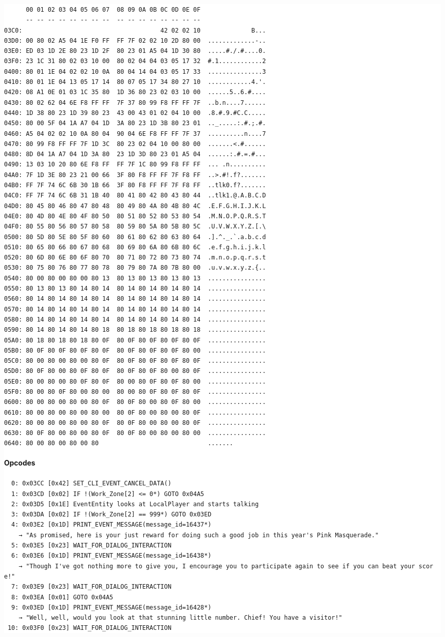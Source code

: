 ```
      00 01 02 03 04 05 06 07  08 09 0A 0B 0C 0D 0E 0F
      -- -- -- -- -- -- -- --  -- -- -- -- -- -- -- --
03C0:                                      42 02 02 10              B...
03D0: 00 80 02 A5 04 1E F0 FF  FF 7F 02 02 10 2D 80 00  .............-..
03E0: ED 03 1D 2E 80 23 1D 2F  80 23 01 A5 04 1D 30 80  .....#./.#....0.
03F0: 23 1C 31 80 02 03 10 00  80 02 04 04 03 05 17 32  #.1............2
0400: 80 01 1E 04 02 02 10 0A  80 04 14 04 03 05 17 33  ...............3
0410: 80 01 1E 04 13 05 17 14  80 07 05 17 34 80 27 10  ............4.'.
0420: 08 A1 0E 01 03 1C 35 80  1D 36 80 23 02 03 10 00  ......5..6.#....
0430: 80 02 62 04 6E F8 FF FF  7F 37 80 99 F8 FF FF 7F  ..b.n....7......
0440: 1D 38 80 23 1D 39 80 23  43 00 43 01 02 04 10 00  .8.#.9.#C.C.....
0450: 80 00 5F 04 1A A7 04 1D  3A 80 23 1D 3B 80 23 01  .._.....:.#.;.#.
0460: A5 04 02 02 10 0A 80 04  90 04 6E F8 FF FF 7F 37  ..........n....7
0470: 80 99 F8 FF FF 7F 1D 3C  80 23 02 04 10 00 80 00  .......<.#......
0480: 8D 04 1A A7 04 1D 3A 80  23 1D 3D 80 23 01 A5 04  ......:.#.=.#...
0490: 13 03 10 20 80 6E F8 FF  FF 7F 1C 80 99 F8 FF FF  ... .n..........
04A0: 7F 1D 3E 80 23 21 00 66  3F 80 F8 FF FF 7F F8 FF  ..>.#!.f?.......
04B0: FF 7F 74 6C 6B 30 1B 66  3F 80 F8 FF FF 7F F8 FF  ..tlk0.f?.......
04C0: FF 7F 74 6C 6B 31 1B 40  80 41 80 42 80 43 80 44  ..tlk1.@.A.B.C.D
04D0: 80 45 80 46 80 47 80 48  80 49 80 4A 80 4B 80 4C  .E.F.G.H.I.J.K.L
04E0: 80 4D 80 4E 80 4F 80 50  80 51 80 52 80 53 80 54  .M.N.O.P.Q.R.S.T
04F0: 80 55 80 56 80 57 80 58  80 59 80 5A 80 5B 80 5C  .U.V.W.X.Y.Z.[.\
0500: 80 5D 80 5E 80 5F 80 60  80 61 80 62 80 63 80 64  .].^._.`.a.b.c.d
0510: 80 65 80 66 80 67 80 68  80 69 80 6A 80 6B 80 6C  .e.f.g.h.i.j.k.l
0520: 80 6D 80 6E 80 6F 80 70  80 71 80 72 80 73 80 74  .m.n.o.p.q.r.s.t
0530: 80 75 80 76 80 77 80 78  80 79 80 7A 80 7B 80 00  .u.v.w.x.y.z.{..
0540: 80 00 80 00 80 00 80 13  80 13 80 13 80 13 80 13  ................
0550: 80 13 80 13 80 14 80 14  80 14 80 14 80 14 80 14  ................
0560: 80 14 80 14 80 14 80 14  80 14 80 14 80 14 80 14  ................
0570: 80 14 80 14 80 14 80 14  80 14 80 14 80 14 80 14  ................
0580: 80 14 80 14 80 14 80 14  80 14 80 14 80 14 80 14  ................
0590: 80 14 80 14 80 14 80 18  80 18 80 18 80 18 80 18  ................
05A0: 80 18 80 18 80 18 80 0F  80 0F 80 0F 80 0F 80 0F  ................
05B0: 80 0F 80 0F 80 0F 80 0F  80 0F 80 0F 80 0F 80 00  ................
05C0: 80 00 80 00 80 00 80 0F  80 0F 80 0F 80 0F 80 0F  ................
05D0: 80 0F 80 00 80 0F 80 0F  80 0F 80 0F 80 00 80 0F  ................
05E0: 80 00 80 00 80 0F 80 0F  80 00 80 0F 80 0F 80 00  ................
05F0: 80 00 80 0F 80 00 80 00  80 00 80 0F 80 0F 80 0F  ................
0600: 80 00 80 00 80 00 80 0F  80 0F 80 00 80 0F 80 00  ................
0610: 80 00 80 00 80 00 80 00  80 0F 80 00 80 00 80 0F  ................
0620: 80 00 80 00 80 00 80 0F  80 0F 80 00 80 00 80 0F  ................
0630: 80 0F 80 00 80 00 80 0F  80 0F 80 00 80 00 80 00  ................
0640: 80 00 80 00 80 00 80                              .......         
```

#### Opcodes

```
  0: 0x03CC [0x42] SET_CLI_EVENT_CANCEL_DATA()
  1: 0x03CD [0x02] IF !(Work_Zone[2] <= 0*) GOTO 0x04A5
  2: 0x03D5 [0x1E] EventEntity looks at LocalPlayer and starts talking
  3: 0x03DA [0x02] IF !(Work_Zone[2] == 999*) GOTO 0x03ED
  4: 0x03E2 [0x1D] PRINT_EVENT_MESSAGE(message_id=16437*)
    → "As promised, here is your just reward for doing such a good job in this year's Pink Masquerade."
  5: 0x03E5 [0x23] WAIT_FOR_DIALOG_INTERACTION
  6: 0x03E6 [0x1D] PRINT_EVENT_MESSAGE(message_id=16438*)
    → "Though I've got nothing more to give you, I encourage you to participate again to see if you can beat your score!"
  7: 0x03E9 [0x23] WAIT_FOR_DIALOG_INTERACTION
  8: 0x03EA [0x01] GOTO 0x04A5
  9: 0x03ED [0x1D] PRINT_EVENT_MESSAGE(message_id=16428*)
    → "Well, well, would you look at that stunning little number. Chief! You have a visitor!"
 10: 0x03F0 [0x23] WAIT_FOR_DIALOG_INTERACTION
```
